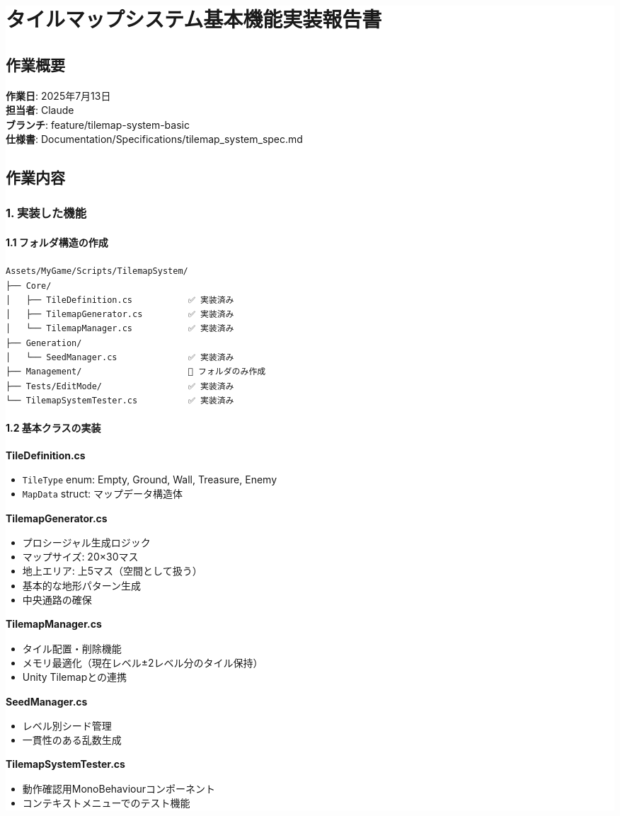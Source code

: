 # タイルマップシステム基本機能実装報告書

## 作業概要
**作業日**: 2025年7月13日  
**担当者**: Claude  
**ブランチ**: feature/tilemap-system-basic  
**仕様書**: Documentation/Specifications/tilemap_system_spec.md  

## 作業内容

### 1. 実装した機能

#### 1.1 フォルダ構造の作成
```
Assets/MyGame/Scripts/TilemapSystem/
├── Core/
│   ├── TileDefinition.cs           ✅ 実装済み
│   ├── TilemapGenerator.cs         ✅ 実装済み
│   └── TilemapManager.cs           ✅ 実装済み
├── Generation/
│   └── SeedManager.cs              ✅ 実装済み
├── Management/                     📁 フォルダのみ作成
├── Tests/EditMode/                 ✅ 実装済み
└── TilemapSystemTester.cs          ✅ 実装済み
```

#### 1.2 基本クラスの実装

**TileDefinition.cs**
- `TileType` enum: Empty, Ground, Wall, Treasure, Enemy
- `MapData` struct: マップデータ構造体

**TilemapGenerator.cs**
- プロシージャル生成ロジック
- マップサイズ: 20×30マス
- 地上エリア: 上5マス（空間として扱う）
- 基本的な地形パターン生成
- 中央通路の確保

**TilemapManager.cs**
- タイル配置・削除機能
- メモリ最適化（現在レベル±2レベル分のタイル保持）
- Unity Tilemapとの連携

**SeedManager.cs**
- レベル別シード管理
- 一貫性のある乱数生成

**TilemapSystemTester.cs**
- 動作確認用MonoBehaviourコンポーネント
- コンテキストメニューでのテスト機能
